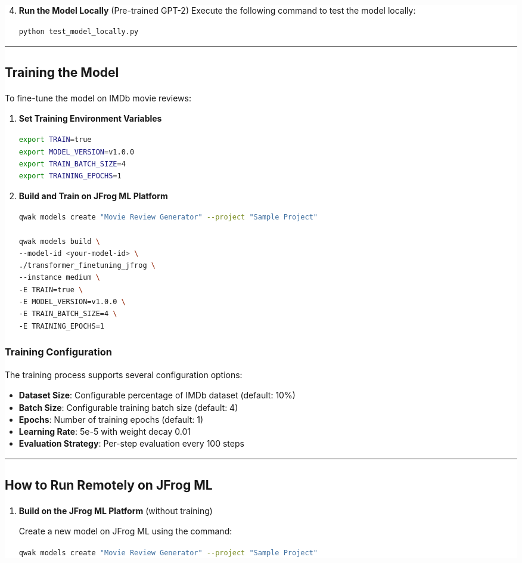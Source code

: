 4. **Run the Model Locally** (Pre-trained GPT-2)
   Execute the following command to test the model locally:
   ```bash
   python test_model_locally.py
   ```

---

## Training the Model

To fine-tune the model on IMDb movie reviews:

1. **Set Training Environment Variables**
   ```bash
   export TRAIN=true
   export MODEL_VERSION=v1.0.0
   export TRAIN_BATCH_SIZE=4
   export TRAINING_EPOCHS=1
   ```

2. **Build and Train on JFrog ML Platform**
   ```bash
   qwak models create "Movie Review Generator" --project "Sample Project"
   
   qwak models build \
   --model-id <your-model-id> \
   ./transformer_finetuning_jfrog \
   --instance medium \
   -E TRAIN=true \
   -E MODEL_VERSION=v1.0.0 \
   -E TRAIN_BATCH_SIZE=4 \
   -E TRAINING_EPOCHS=1
   ```

### Training Configuration

The training process supports several configuration options:

- **Dataset Size**: Configurable percentage of IMDb dataset (default: 10%)
- **Batch Size**: Configurable training batch size (default: 4)
- **Epochs**: Number of training epochs (default: 1)
- **Learning Rate**: 5e-5 with weight decay 0.01
- **Evaluation Strategy**: Per-step evaluation every 100 steps

---

## How to Run Remotely on JFrog ML

1. **Build on the JFrog ML Platform** (without training)

   Create a new model on JFrog ML using the command:
   ```bash
   qwak models create "Movie Review Generator" --project "Sample Project"
   ```
